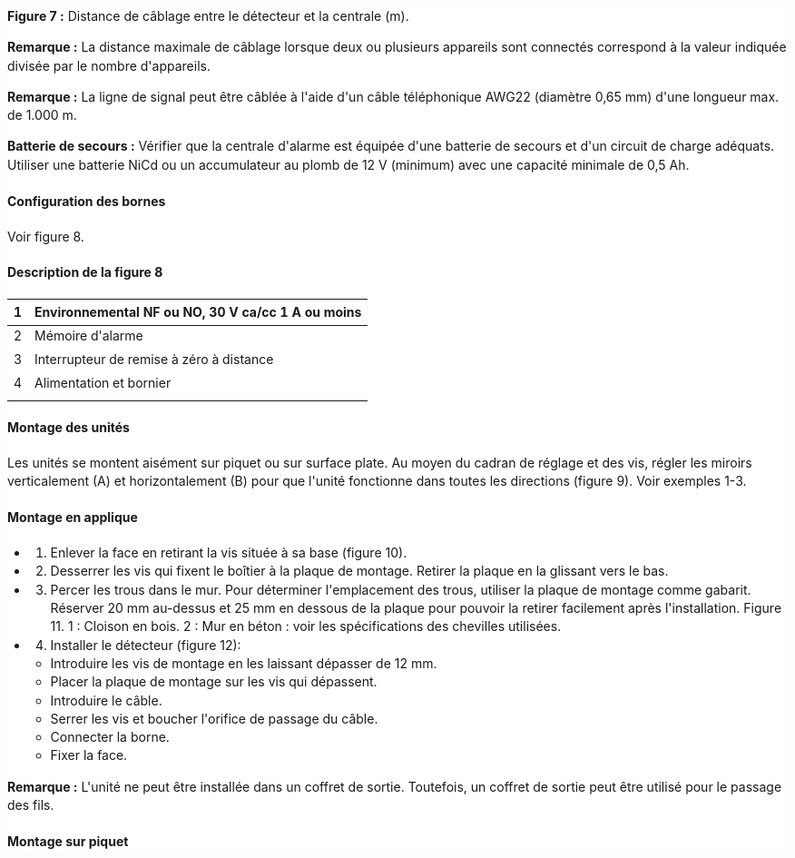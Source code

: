 **Figure 7 :** Distance de câblage entre le détecteur et la centrale (m).

**Remarque :** La distance maximale de câblage lorsque deux ou plusieurs appareils sont connectés correspond à la valeur indiquée divisée par le nombre d'appareils.

**Remarque :** La ligne de signal peut être câblée à l'aide d'un câble téléphonique AWG22 (diamètre 0,65 mm) d'une longueur max. de 1.000 m.

**Batterie de secours :** Vérifier que la centrale d'alarme est équipée d'une batterie de secours et d'un circuit de charge adéquats. Utiliser une batterie NiCd ou un accumulateur au plomb de 12 V (minimum) avec une capacité minimale de 0,5 Ah.

#### **Configuration des bornes**

Voir figure 8.

#### **Description de la figure 8**

| 1 | Environnemental NF ou NO, 30 V ca/cc 1 A ou moins |
|---|---------------------------------------------------|
| 2 | Mémoire d'alarme                                  |
| 3 | Interrupteur de remise à zéro à distance          |
| 4 | Alimentation et bornier                           |
|   |                                                   |

#### **Montage des unités**

Les unités se montent aisément sur piquet ou sur surface plate. Au moyen du cadran de réglage et des vis, régler les miroirs verticalement (A) et horizontalement (B) pour que l'unité fonctionne dans toutes les directions (figure 9). Voir exemples 1-3.

#### **Montage en applique**

- 1. Enlever la face en retirant la vis située à sa base (figure 10).
- 2. Desserrer les vis qui fixent le boîtier à la plaque de montage. Retirer la plaque en la glissant vers le bas.
- 3. Percer les trous dans le mur. Pour déterminer l'emplacement des trous, utiliser la plaque de montage comme gabarit. Réserver 20 mm au-dessus et 25 mm en dessous de la plaque pour pouvoir la retirer facilement après l'installation. Figure 11. 1 : Cloison en bois. 2 : Mur en béton : voir les spécifications des chevilles utilisées.
- 4. Installer le détecteur (figure 12):
	- Introduire les vis de montage en les laissant dépasser de 12 mm.
	- Placer la plaque de montage sur les vis qui dépassent.
	- Introduire le câble.
	- Serrer les vis et boucher l'orifice de passage du câble.
	- Connecter la borne.
	- Fixer la face.

**Remarque :** L'unité ne peut être installée dans un coffret de sortie. Toutefois, un coffret de sortie peut être utilisé pour le passage des fils.

#### **Montage sur piquet**
